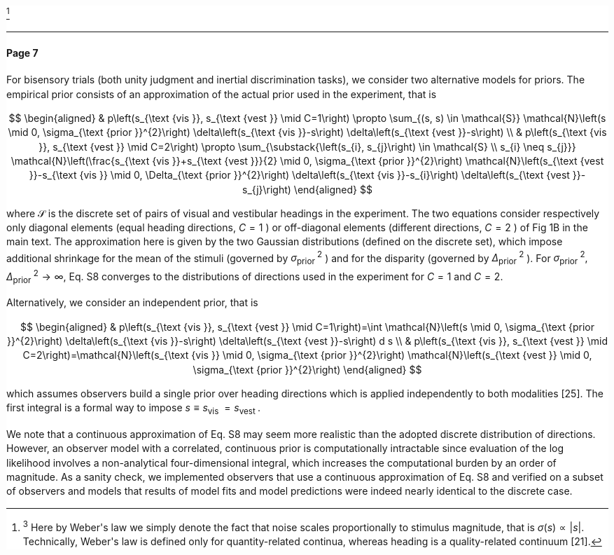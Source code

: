 [^0]
[^0]: ${ }^{3}$ Here by Weber's law we simply denote the fact that noise scales proportionally to stimulus magnitude, that is $\sigma(s) \propto|s|$. Technically, Weber's law is defined only for quantity-related continua, whereas heading is a quality-related continuum [21].

---

#### Page 7

For bisensory trials (both unity judgment and inertial discrimination tasks), we consider two alternative models for priors. The empirical prior consists of an approximation of the actual prior used in the experiment, that is

$$
\begin{aligned}
& p\left(s_{\text {vis }}, s_{\text {vest }} \mid C=1\right) \propto \sum_{(s, s) \in \mathcal{S}} \mathcal{N}\left(s \mid 0, \sigma_{\text {prior }}^{2}\right) \delta\left(s_{\text {vis }}-s\right) \delta\left(s_{\text {vest }}-s\right) \\
& p\left(s_{\text {vis }}, s_{\text {vest }} \mid C=2\right) \propto \sum_{\substack{\left(s_{i}, s_{j}\right) \in \mathcal{S} \\
s_{i} \neq s_{j}}} \mathcal{N}\left(\frac{s_{\text {vis }}+s_{\text {vest }}}{2} \mid 0, \sigma_{\text {prior }}^{2}\right) \mathcal{N}\left(s_{\text {vest }}-s_{\text {vis }} \mid 0, \Delta_{\text {prior }}^{2}\right) \delta\left(s_{\text {vis }}-s_{i}\right) \delta\left(s_{\text {vest }}-s_{j}\right)
\end{aligned}
$$

where $\mathcal{S}$ is the discrete set of pairs of visual and vestibular headings in the experiment. The two equations consider respectively only diagonal elements (equal heading directions, $C=1$ ) or off-diagonal elements (different directions, $C=2$ ) of Fig 1B in the main text. The approximation here is given by the two Gaussian distributions (defined on the discrete set), which impose additional shrinkage for the mean of the stimuli (governed by $\sigma_{\text {prior }}^{2}$ ) and for the disparity (governed by $\Delta_{\text {prior }}^{2}$ ). For $\sigma_{\text {prior }}^{2}, \Delta_{\text {prior }}^{2} \rightarrow \infty$, Eq. S8 converges to the distributions of directions used in the experiment for $C=1$ and $C=2$.

Alternatively, we consider an independent prior, that is

$$
\begin{aligned}
& p\left(s_{\text {vis }}, s_{\text {vest }} \mid C=1\right)=\int \mathcal{N}\left(s \mid 0, \sigma_{\text {prior }}^{2}\right) \delta\left(s_{\text {vis }}-s\right) \delta\left(s_{\text {vest }}-s\right) d s \\
& p\left(s_{\text {vis }}, s_{\text {vest }} \mid C=2\right)=\mathcal{N}\left(s_{\text {vis }} \mid 0, \sigma_{\text {prior }}^{2}\right) \mathcal{N}\left(s_{\text {vest }} \mid 0, \sigma_{\text {prior }}^{2}\right)
\end{aligned}
$$

which assumes observers build a single prior over heading directions which is applied independently to both modalities [25]. The first integral is a formal way to impose $s \equiv s_{\text {vis }}=s_{\text {vest }}$.

We note that a continuous approximation of Eq. S8 may seem more realistic than the adopted discrete distribution of directions. However, an observer model with a correlated, continuous prior is computationally intractable since evaluation of the log likelihood involves a non-analytical four-dimensional integral, which increases the computational burden by an order of magnitude. As a sanity check, we implemented observers that use a continuous approximation of Eq. S8 and verified on a subset of observers and models that results of model fits and model predictions were indeed nearly identical to the discrete case.


[^0]: ${ }^{1}$ With the risk of stating the obvious, we remark that stimulus value here is the quantity associated with the stimulus continuum and has nothing to do with 'value' in value-based decision making.
[^0]: ${ }^{2}$ Note that if the same modifications were included in both measurement distribution and likelihood, they would 'cancel out' in the inference.
[^0]: ${ }^{4}$ URL: https://github.com/lacerbi/eissample.
[^0]: ${ }^{7}$ URL: https://github.com/lacerbi/gefit.